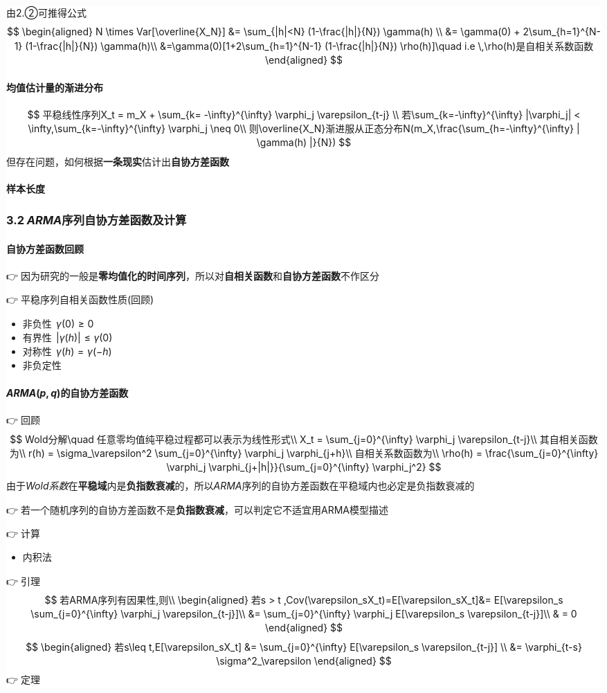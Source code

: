 由2.②可推得公式
$$
  \begin{aligned}
     N \times Var[\overline{X_N}] &= \sum_{|h|<N} (1-\frac{|h|}{N}) \gamma(h) \\
     &= \gamma(0) + 2\sum_{h=1}^{N-1} (1-\frac{|h|}{N}) \gamma(h)\\
     &=\gamma(0)[1+2\sum_{h=1}^{N-1} (1-\frac{|h|}{N}) \rho(h)]\quad i.e \,\rho(h)是自相关系数函数
  \end{aligned}
$$

#### 均值估计量的渐进分布

$$
  平稳线性序列X_t = m_X  + \sum_{k= -\infty}^{\infty} \varphi_j \varepsilon_{t-j} \\
  若\sum_{k=-\infty}^{\infty} |\varphi_j| < \infty,\sum_{k=-\infty}^{\infty} \varphi_j \neq 0\\
  则\overline{X_N}渐进服从正态分布N(m_X,\frac{\sum_{h=-\infty}^{\infty} | \gamma(h) |}{N})
$$
但存在问题，如何根据**一条现实**估计出**自协方差函数**

#### 样本长度

### 3.2 $ARMA$序列自协方差函数及计算

#### 自协方差函数回顾

👉 因为研究的一般是**零均值化的时间序列**，所以对**自相关函数**和**自协方差函数**不作区分

👉 平稳序列自相关函数性质(回顾)

- 非负性 $\,\gamma(0) \geq 0\,$
- 有界性 $\,|\gamma(h)| \leq \gamma(0)\,$
- 对称性 $\,\gamma(h) = \gamma(-h)\,$
- 非负定性

#### $ARMA(p,q)$的自协方差函数

👉 回顾
$$
  Wold分解\quad 任意零均值纯平稳过程都可以表示为线性形式\\
  X_t = \sum_{j=0}^{\infty} \varphi_j \varepsilon_{t-j}\\
  其自相关函数为\\
  r(h) = \sigma_\varepsilon^2 \sum_{j=0}^{\infty} \varphi_j \varphi_{j+h}\\
  自相关系数函数为\\
  \rho(h) = \frac{\sum_{j=0}^{\infty} \varphi_j \varphi_{j+|h|}}{\sum_{j=0}^{\infty} \varphi_j^2}
$$
由于$Wold系数$在**平稳域**内是**负指数衰减**的，所以$ARMA$序列的自协方差函数在平稳域内也必定是负指数衰减的

👉 若一个随机序列的自协方差函数不是**负指数衰减**，可以判定它不适宜用ARMA模型描述

👉 计算

- 内积法

👉 引理
$$
    若ARMA序列有因果性,则\\
      \begin{aligned} 若s > t ,Cov(\varepsilon_sX_t)=E[\varepsilon_sX_t]&= E[\varepsilon_s \sum_{j=0}^{\infty} \varphi_j \varepsilon_{t-j}]\\
      &= \sum_{j=0}^{\infty} \varphi_j E[\varepsilon_s \varepsilon_{t-j}]\\
      & = 0
  \end{aligned}
$$
$$
\begin{aligned}
    若s\leq t,E[\varepsilon_sX_t] &= \sum_{j=0}^{\infty} E[\varepsilon_s \varepsilon_{t-j}] \\
    &= \varphi_{t-s} \sigma^2_\varepsilon
\end{aligned}
$$
👉 定理